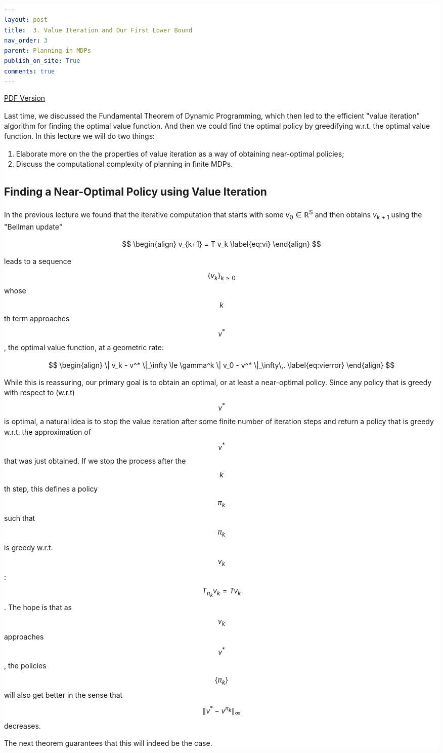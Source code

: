 ```yaml
---
layout: post
title:  3. Value Iteration and Our First Lower Bound
nav_order: 3
parent: Planning in MDPs
publish_on_site: True
comments: true
---
```


[PDF Version](../../../documents/lectures/winter_2023/website_notes/planning_in_mdps/lec3.pdf)

Last time, we discussed the Fundamental Theorem of Dynamic Programming, which then led to the efficient "value iteration" algorithm for finding the optimal value function.
And then we could find the optimal policy by greedifying w.r.t. the optimal value function.
In this lecture we will do two things:
1. Elaborate more on the the properties of value iteration as a way of obtaining near-optimal policies;
2. Discuss the computational complexity of planning in finite MDPs.

## Finding a Near-Optimal Policy using Value Iteration

In the previous lecture we found that the iterative computation that starts with some $v_0\in \mathbb{R}^{\mathrm{S}}$ and then obtains $v_{k+1}$ using the "Bellman update"

$$
\begin{align}
v_{k+1} = T v_k
\label{eq:vi}
\end{align}
$$

leads to a sequence $$\{v_k\}_{k\ge 0}$$ whose $$k$$th term approaches $$v^*$$, the optimal value function, at a geometric rate:

$$
\begin{align}
\| v_k - v^* \|_\infty \le \gamma^k \| v_0 - v^* \|_\infty\,.
\label{eq:vierror}
\end{align}
$$

While this is reassuring, our primary goal is to obtain an optimal, or at least a near-optimal policy.
Since any policy that is greedy with respect to (w.r.t) $$v^*$$ is optimal, a natural idea is to stop the value iteration after some finite number of iteration steps and return a policy that is greedy w.r.t. the approximation of $$v^*$$ that was just obtained. If we stop the process after the $$k$$th step, this defines a policy $$\pi_k$$ such that $$\pi_k$$ is greedy w.r.t. $$v_k$$: $$T_{\pi_k} v_k = T v_k$$. The hope is that as $$v_k$$ approaches $$v^*$$, the policies $$\{\pi_k\}$$ will also get better in the sense that $$\|v^*-v^{\pi_k}\|_\infty$$ decreases.

The next theorem guarantees that this will indeed be the case.

